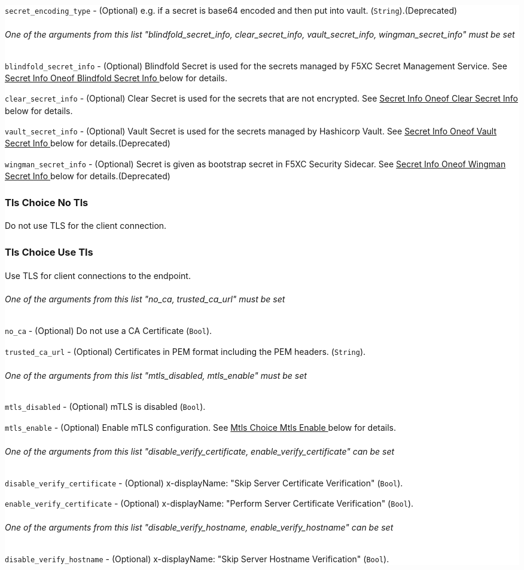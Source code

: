 `secret_encoding_type` - (Optional) e.g. if a secret is base64 encoded and then put into vault. (`String`).(Deprecated)

###### One of the arguments from this list "blindfold_secret_info, clear_secret_info, vault_secret_info, wingman_secret_info" must be set

`blindfold_secret_info` - (Optional) Blindfold Secret is used for the secrets managed by F5XC Secret Management Service. See [Secret Info Oneof Blindfold Secret Info ](#secret-info-oneof-blindfold-secret-info) below for details.

`clear_secret_info` - (Optional) Clear Secret is used for the secrets that are not encrypted. See [Secret Info Oneof Clear Secret Info ](#secret-info-oneof-clear-secret-info) below for details.

`vault_secret_info` - (Optional) Vault Secret is used for the secrets managed by Hashicorp Vault. See [Secret Info Oneof Vault Secret Info ](#secret-info-oneof-vault-secret-info) below for details.(Deprecated)

`wingman_secret_info` - (Optional) Secret is given as bootstrap secret in F5XC Security Sidecar. See [Secret Info Oneof Wingman Secret Info ](#secret-info-oneof-wingman-secret-info) below for details.(Deprecated)

### Tls Choice No Tls

Do not use TLS for the client connection.

### Tls Choice Use Tls

Use TLS for client connections to the endpoint.

###### One of the arguments from this list "no_ca, trusted_ca_url" must be set

`no_ca` - (Optional) Do not use a CA Certificate (`Bool`).

`trusted_ca_url` - (Optional) Certificates in PEM format including the PEM headers. (`String`).

###### One of the arguments from this list "mtls_disabled, mtls_enable" must be set

`mtls_disabled` - (Optional) mTLS is disabled (`Bool`).

`mtls_enable` - (Optional) Enable mTLS configuration. See [Mtls Choice Mtls Enable ](#mtls-choice-mtls-enable) below for details.

###### One of the arguments from this list "disable_verify_certificate, enable_verify_certificate" can be set

`disable_verify_certificate` - (Optional) x-displayName: "Skip Server Certificate Verification" (`Bool`).

`enable_verify_certificate` - (Optional) x-displayName: "Perform Server Certificate Verification" (`Bool`).

###### One of the arguments from this list "disable_verify_hostname, enable_verify_hostname" can be set

`disable_verify_hostname` - (Optional) x-displayName: "Skip Server Hostname Verification" (`Bool`).
